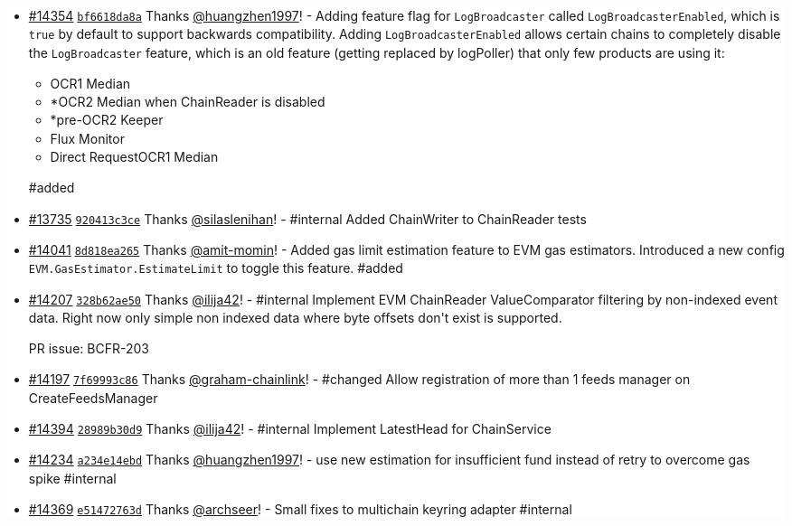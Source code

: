 - [#14354](https://github.com/smartcontractkit/chainlink/pull/14354) [`bf6618da8a`](https://github.com/smartcontractkit/chainlink/commit/bf6618da8aa9695c747b81df172acdd43e379cb2) Thanks [@huangzhen1997](https://github.com/huangzhen1997)! - Adding feature flag for `LogBroadcaster` called `LogBroadcasterEnabled`, which is `true` by default to support backwards compatibility.
  Adding `LogBroadcasterEnabled` allows certain chains to completely disable the `LogBroadcaster` feature, which is an old feature (getting replaced by logPoller) that only few products are using it:

  - OCR1 Median
  - \*OCR2 Median when ChainReader is disabled
  - \*pre-OCR2 Keeper
  - Flux Monitor
  - Direct RequestOCR1 Median

  #added

- [#13735](https://github.com/smartcontractkit/chainlink/pull/13735) [`920413c3ce`](https://github.com/smartcontractkit/chainlink/commit/920413c3ce2ca8effc138e69ec063b0ce5e94c6b) Thanks [@silaslenihan](https://github.com/silaslenihan)! - #internal Added ChainWriter to ChainReader tests

- [#14041](https://github.com/smartcontractkit/chainlink/pull/14041) [`8d818ea265`](https://github.com/smartcontractkit/chainlink/commit/8d818ea265ff08887e61ace4f83364a3ee149ef0) Thanks [@amit-momin](https://github.com/amit-momin)! - Added gas limit estimation feature to EVM gas estimators. Introduced a new config `EVM.GasEstimator.EstimateLimit` to toggle this feature. #added

- [#14207](https://github.com/smartcontractkit/chainlink/pull/14207) [`328b62ae50`](https://github.com/smartcontractkit/chainlink/commit/328b62ae5067619e59da42f6db6703d3b327f1a2) Thanks [@ilija42](https://github.com/ilija42)! - #internal Implement EVM ChainReader ValueComparator filtering by non-indexed event data. Right now only simple non indexed data where byte offsets don't exist is supported.

  PR issue: BCFR-203

- [#14197](https://github.com/smartcontractkit/chainlink/pull/14197) [`7f69993c86`](https://github.com/smartcontractkit/chainlink/commit/7f69993c8655053b7550f50b817ba9c6888037e2) Thanks [@graham-chainlink](https://github.com/graham-chainlink)! - #changed Allow registration of more than 1 feeds manager on CreateFeedsManager

- [#14394](https://github.com/smartcontractkit/chainlink/pull/14394) [`28989b30d9`](https://github.com/smartcontractkit/chainlink/commit/28989b30d94bbd3490330cd8e50e7d9223d33cff) Thanks [@ilija42](https://github.com/ilija42)! - #internal Implement LatestHead for ChainService

- [#14234](https://github.com/smartcontractkit/chainlink/pull/14234) [`a234e14ebd`](https://github.com/smartcontractkit/chainlink/commit/a234e14ebd266269b4d5893b0d2aeeb01bc58a70) Thanks [@huangzhen1997](https://github.com/huangzhen1997)! - use new estimation for insufficient fund instead of retry to overcome gas spike #internal

- [#14369](https://github.com/smartcontractkit/chainlink/pull/14369) [`e51472763d`](https://github.com/smartcontractkit/chainlink/commit/e51472763da4039242ebd4c3939ab44c87e595d1) Thanks [@archseer](https://github.com/archseer)! - Small fixes to multichain keyring adapter #internal

